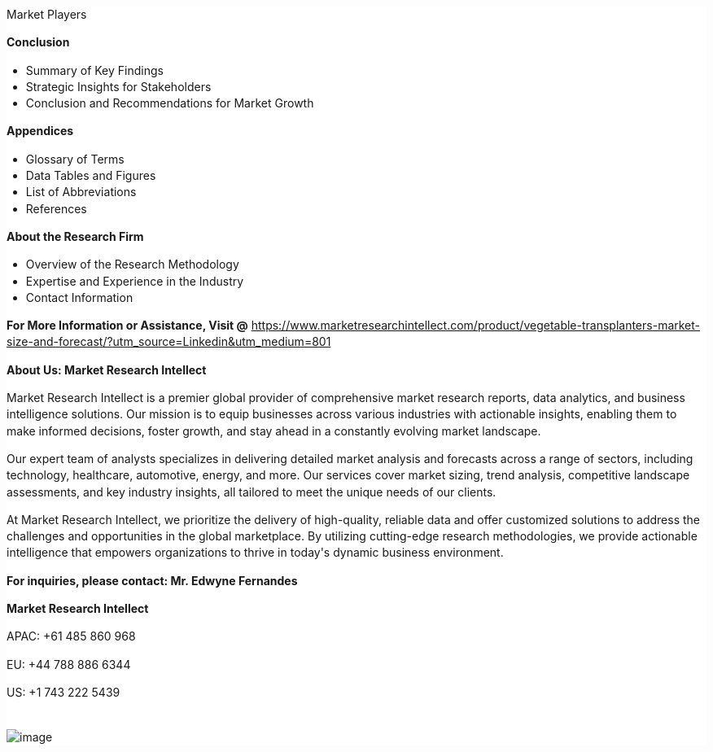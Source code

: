 Market Players</li></ul><p><strong>Conclusion</strong></p><ul><li>Summary of Key Findings</li><li>Strategic Insights for Stakeholders</li><li>Conclusion and Recommendations for Market Growth</li></ul><p><strong>Appendices</strong></p><ul><li>Glossary of Terms</li><li>Data Tables and Figures</li><li>List of Abbreviations</li><li>References</li></ul><p><strong>About the Research Firm</strong></p><ul><li>Overview of the Research Methodology</li><li>Expertise and Experience in the Industry</li><li>Contact Information</li></ul></div><div class="article-main__content" data-test-id="publishing-text-block"><p><span class="font-[700]"><strong>For More Information or Assistance, Visit @</strong>&nbsp;<a href="https://www.marketresearchintellect.com/product/vegetable-transplanters-market-size-and-forecast/?utm_source=Linkedin&utm_medium=801">https://www.marketresearchintellect.com/product/vegetable-transplanters-market-size-and-forecast/?utm_source=Linkedin&utm_medium=801</a></span></p><p><strong>About Us: Market Research Intellect</strong></p><p>Market Research Intellect is a premier global provider of comprehensive market research reports, data analytics, and business intelligence solutions. Our mission is to equip businesses across various industries with actionable insights, enabling them to make informed decisions, foster growth, and stay ahead in a constantly evolving market landscape.</p><p>Our expert team of analysts specializes in delivering detailed market analysis and forecasts across a range of sectors, including technology, healthcare, automotive, energy, and more. Our services cover market sizing, trend analysis, competitive landscape assessments, and key industry insights, all tailored to meet the unique needs of our clients.</p><p>At Market Research Intellect, we prioritize the delivery of high-quality, reliable data and offer customized solutions to address the challenges and opportunities in the global marketplace. By utilizing cutting-edge research methodologies, we provide actionable intelligence that empowers organizations to thrive in today's dynamic business environment.</p><p><strong>For inquiries, please contact: Mr. Edwyne Fernandes</strong></p><p><strong>Market Research Intellect</strong></p><p>APAC: +61 485 860 968</p><p>EU: +44 788 886 6344</p><p>US: +1 743 222 5439</p></div><div class="article-main__content" data-test-id="publishing-text-block">&nbsp;</div>
![image](https://github.com/user-attachments/assets/1fd91f4a-4c76-4d3c-9a07-adf715049d93)
